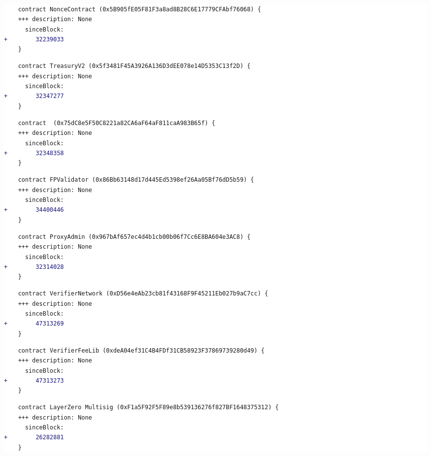 ```diff
    contract NonceContract (0x5B905fE05F81F3a8ad8B28C6E17779CFAbf76068) {
    +++ description: None
      sinceBlock:
+        32239033
    }
```

```diff
    contract TreasuryV2 (0x5f3481F45A3926A136D3dEE078e14D5353C13f2D) {
    +++ description: None
      sinceBlock:
+        32347277
    }
```

```diff
    contract  (0x75dC8e5F50C8221a82CA6aF64aF811caA983B65f) {
    +++ description: None
      sinceBlock:
+        32348358
    }
```

```diff
    contract FPValidator (0x86Bb63148d17d445Ed5398ef26Aa05Bf76dD5b59) {
    +++ description: None
      sinceBlock:
+        34400446
    }
```

```diff
    contract ProxyAdmin (0x967bAf657ec4d4b1cb00b06f7Cc6E8BA604e3AC8) {
    +++ description: None
      sinceBlock:
+        32314028
    }
```

```diff
    contract VerifierNetwork (0xD56e4eAb23cb81f43168F9F45211Eb027b9aC7cc) {
    +++ description: None
      sinceBlock:
+        47313269
    }
```

```diff
    contract VerifierFeeLib (0xdeA04ef31C4B4FDf31CB58923F37869739280d49) {
    +++ description: None
      sinceBlock:
+        47313273
    }
```

```diff
    contract LayerZero Multisig (0xF1a5F92F5F89e8b539136276f827BF1648375312) {
    +++ description: None
      sinceBlock:
+        26282881
    }
```
